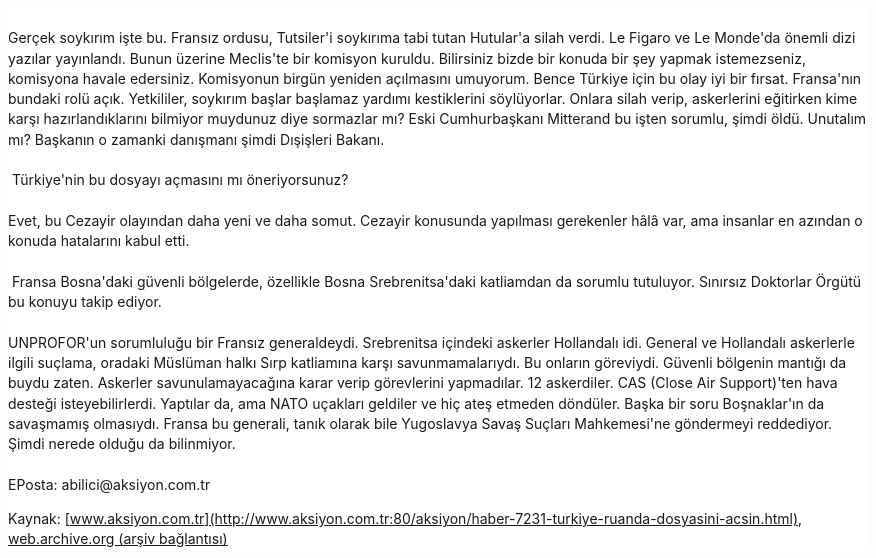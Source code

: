   <br/>
   Gerçek soykırım işte bu. Fransız ordusu, Tutsiler'i soykırıma tabi tutan Hutular'a silah verdi. Le Figaro ve Le Monde'da önemli dizi yazılar yayınlandı. Bunun üzerine Meclis'te bir komisyon kuruldu. Bilirsiniz bizde bir konuda bir şey yapmak istemezseniz, komisyona havale edersiniz. Komisyonun birgün yeniden açılmasını umuyorum. Bence Türkiye için bu olay iyi bir fırsat. Fransa'nın bundaki rolü açık. Yetkililer, soykırım başlar başlamaz yardımı kestiklerini söylüyorlar. Onlara silah verip, askerlerini eğitirken kime karşı hazırlandıklarını bilmiyor muydunuz diye sormazlar mı? Eski Cumhurbaşkanı Mitterand bu işten sorumlu, şimdi öldü. Unutalım mı? Başkanın o zamanki danışmanı şimdi Dışişleri Bakanı.
   <br/>
   <br/>
    Türkiye'nin bu dosyayı açmasını mı öneriyorsunuz?
   <br/>
   <br/>
   Evet, bu Cezayir olayından daha yeni ve daha somut. Cezayir konusunda yapılması gerekenler hâlâ var, ama insanlar en azından o konuda hatalarını kabul etti.
   <br/>
   <br/>
    Fransa Bosna'daki güvenli bölgelerde, özellikle Bosna Srebrenitsa'daki katliamdan da sorumlu tutuluyor. Sınırsız Doktorlar Örgütü bu konuyu takip ediyor.
   <br/>
   <br/>
   UNPROFOR'un sorumluluğu bir Fransız generaldeydi. Srebrenitsa içindeki askerler Hollandalı idi. General ve Hollandalı askerlerle ilgili suçlama, oradaki Müslüman halkı Sırp katliamına karşı savunmamalarıydı. Bu onların göreviydi. Güvenli bölgenin mantığı da buydu zaten. Askerler savunulamayacağına karar verip görevlerini yapmadılar. 12 askerdiler. CAS (Close Air Support)'ten hava desteği isteyebilirlerdi. Yaptılar da, ama NATO uçakları geldiler ve hiç ateş etmeden döndüler. Başka bir soru Boşnaklar'ın da savaşmamış olmasıydı. Fransa bu generali, tanık olarak bile Yugoslavya Savaş Suçları Mahkemesi'ne göndermeyi reddediyor. Şimdi nerede olduğu da bilinmiyor.
   <br/>
   <br/>
   EPosta: abilici@aksiyon.com.tr
   <br/>
  </font>
 </div>
 <div>
 </div>
 <div>
 </div>
</div>


Kaynak: [www.aksiyon.com.tr](http://www.aksiyon.com.tr:80/aksiyon/haber-7231-turkiye-ruanda-dosyasini-acsin.html), [web.archive.org (arşiv bağlantısı)](http://web.archive.org/web/20140129135538/http://www.aksiyon.com.tr:80/aksiyon/haber-7231-turkiye-ruanda-dosyasini-acsin.html)
